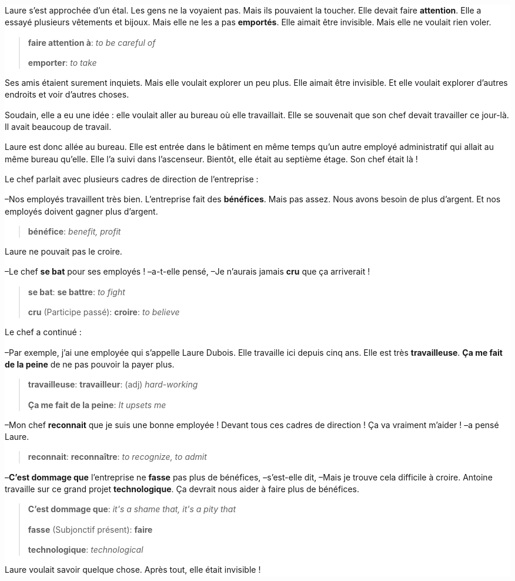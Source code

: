 Laure s’est approchée d’un étal. Les gens ne la voyaient pas. Mais ils pouvaient la toucher. Elle devait faire **attention**. Elle a essayé plusieurs vêtements et bijoux. Mais elle ne les a pas **emportés**. Elle aimait être invisible. Mais elle ne voulait rien voler.

> **faire attention à**: *to be careful of*
>
> **emporter**: *to take*

Ses amis étaient surement inquiets. Mais elle voulait explorer un peu plus. Elle aimait être invisible. Et elle voulait explorer d’autres endroits et voir d’autres choses.

Soudain, elle a eu une idée : elle voulait aller au bureau où elle travaillait. Elle se souvenait que son chef devait travailler ce jour-là. Il avait beaucoup de travail.

Laure est donc allée au bureau. Elle est entrée dans le bâtiment en même temps qu’un autre employé administratif qui allait au même bureau qu’elle. Elle l’a suivi dans l’ascenseur. Bientôt, elle était au septième étage. Son chef était là ! 

Le chef parlait avec plusieurs cadres de direction de l’entreprise : 

–Nos employés travaillent très bien. L’entreprise fait des **bénéfices**. Mais pas assez. Nous avons besoin de plus d’argent. Et nos employés doivent gagner plus d’argent.

> **bénéfice**: *benefit, profit*

Laure ne pouvait pas le croire.

–Le chef **se bat** pour ses employés ! –a-t-elle pensé, –Je n’aurais jamais **cru** que ça arriverait ! 

> **se bat**: **se battre**: *to fight*
>
> **cru** (Participe passé): **croire**: *to believe*

Le chef a continué : 

–Par exemple, j’ai une employée qui s’appelle Laure Dubois. Elle travaille ici depuis cinq ans. Elle est très **travailleuse**. **Ça me fait de la peine** de ne pas pouvoir la payer plus.

> **travailleuse**: **travailleur**: (adj) *hard-working*
>
> **Ça me fait de la peine**: *It upsets me*

–Mon chef **reconnait** que je suis une bonne employée ! Devant tous ces cadres de direction ! Ça va vraiment m’aider ! –a pensé Laure.

> **reconnait**: **reconnaître**: *to recognize, to admit*

–**C’est dommage que** l’entreprise ne **fasse** pas plus de bénéfices, –s’est-elle dit, –Mais je trouve cela difficile à croire. Antoine travaille sur ce grand projet **technologique**. Ça devrait nous aider à faire plus de bénéfices.

> **C’est dommage que**: *it's a shame that, it's a pity that*
>
> **fasse** (Subjonctif présent): **faire**
>
> **technologique**: *technological*

Laure voulait savoir quelque chose. Après tout, elle était invisible ! 
